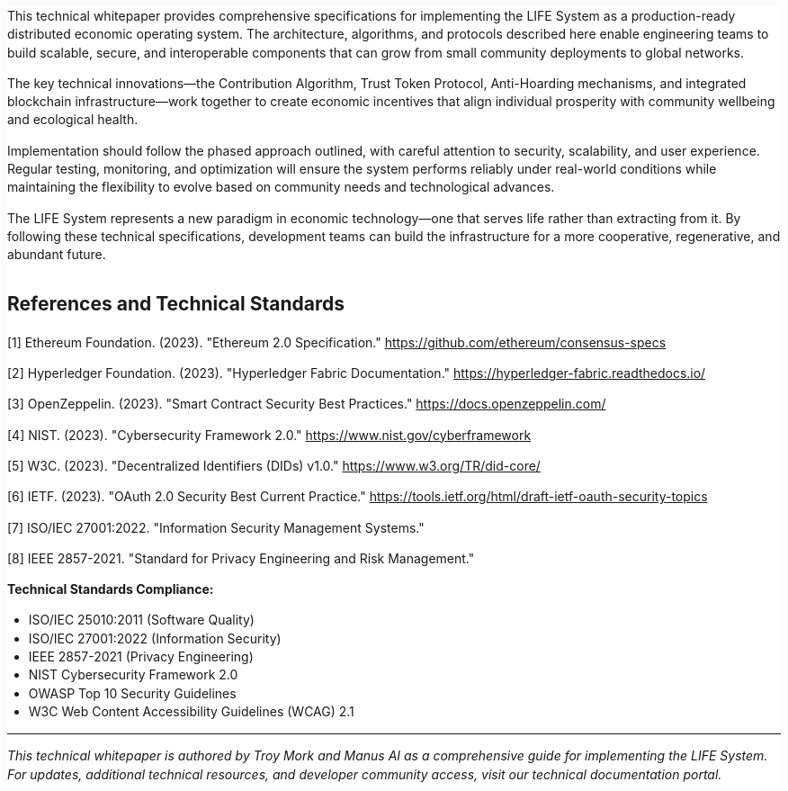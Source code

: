 This technical whitepaper provides comprehensive specifications for implementing the LIFE System as a production-ready distributed economic operating system. The architecture, algorithms, and protocols described here enable engineering teams to build scalable, secure, and interoperable components that can grow from small community deployments to global networks.

The key technical innovations—the Contribution Algorithm, Trust Token Protocol, Anti-Hoarding mechanisms, and integrated blockchain infrastructure—work together to create economic incentives that align individual prosperity with community wellbeing and ecological health.

Implementation should follow the phased approach outlined, with careful attention to security, scalability, and user experience. Regular testing, monitoring, and optimization will ensure the system performs reliably under real-world conditions while maintaining the flexibility to evolve based on community needs and technological advances.

The LIFE System represents a new paradigm in economic technology—one that serves life rather than extracting from it. By following these technical specifications, development teams can build the infrastructure for a more cooperative, regenerative, and abundant future.

## References and Technical Standards

[1] Ethereum Foundation. (2023). "Ethereum 2.0 Specification." https://github.com/ethereum/consensus-specs

[2] Hyperledger Foundation. (2023). "Hyperledger Fabric Documentation." https://hyperledger-fabric.readthedocs.io/

[3] OpenZeppelin. (2023). "Smart Contract Security Best Practices." https://docs.openzeppelin.com/

[4] NIST. (2023). "Cybersecurity Framework 2.0." https://www.nist.gov/cyberframework

[5] W3C. (2023). "Decentralized Identifiers (DIDs) v1.0." https://www.w3.org/TR/did-core/

[6] IETF. (2023). "OAuth 2.0 Security Best Current Practice." https://tools.ietf.org/html/draft-ietf-oauth-security-topics

[7] ISO/IEC 27001:2022. "Information Security Management Systems."

[8] IEEE 2857-2021. "Standard for Privacy Engineering and Risk Management."

**Technical Standards Compliance:**
- ISO/IEC 25010:2011 (Software Quality)
- ISO/IEC 27001:2022 (Information Security)
- IEEE 2857-2021 (Privacy Engineering)
- NIST Cybersecurity Framework 2.0
- OWASP Top 10 Security Guidelines
- W3C Web Content Accessibility Guidelines (WCAG) 2.1

---

*This technical whitepaper is authored by Troy Mork and Manus AI as a comprehensive guide for implementing the LIFE System. For updates, additional technical resources, and developer community access, visit our technical documentation portal.*

